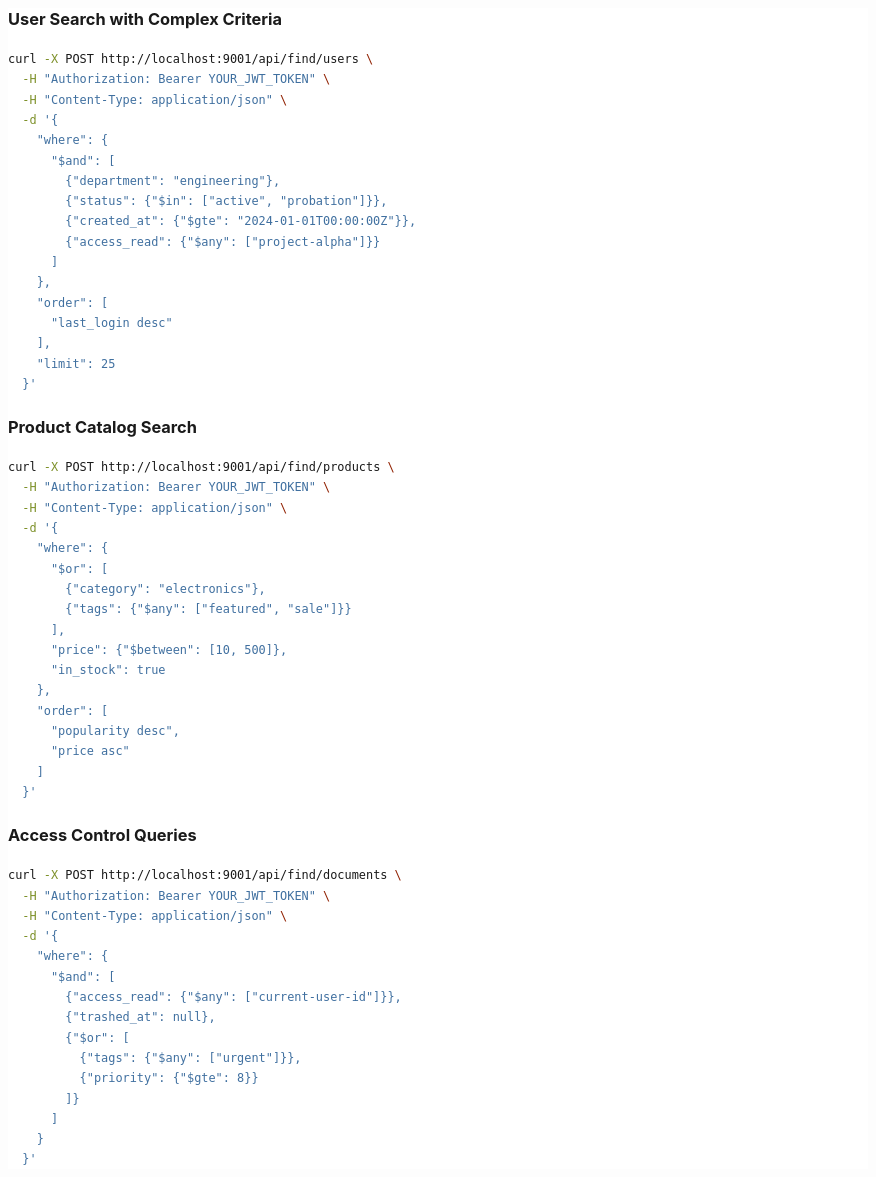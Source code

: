 ### User Search with Complex Criteria
```bash
curl -X POST http://localhost:9001/api/find/users \
  -H "Authorization: Bearer YOUR_JWT_TOKEN" \
  -H "Content-Type: application/json" \
  -d '{
    "where": {
      "$and": [
        {"department": "engineering"},
        {"status": {"$in": ["active", "probation"]}},
        {"created_at": {"$gte": "2024-01-01T00:00:00Z"}},
        {"access_read": {"$any": ["project-alpha"]}}
      ]
    },
    "order": [
      "last_login desc"
    ],
    "limit": 25
  }'
```

### Product Catalog Search
```bash
curl -X POST http://localhost:9001/api/find/products \
  -H "Authorization: Bearer YOUR_JWT_TOKEN" \
  -H "Content-Type: application/json" \
  -d '{
    "where": {
      "$or": [
        {"category": "electronics"},
        {"tags": {"$any": ["featured", "sale"]}}
      ],
      "price": {"$between": [10, 500]},
      "in_stock": true
    },
    "order": [
      "popularity desc",
      "price asc"
    ]
  }'
```

### Access Control Queries
```bash
curl -X POST http://localhost:9001/api/find/documents \
  -H "Authorization: Bearer YOUR_JWT_TOKEN" \
  -H "Content-Type: application/json" \
  -d '{
    "where": {
      "$and": [
        {"access_read": {"$any": ["current-user-id"]}},
        {"trashed_at": null},
        {"$or": [
          {"tags": {"$any": ["urgent"]}},
          {"priority": {"$gte": 8}}
        ]}
      ]
    }
  }'
```
